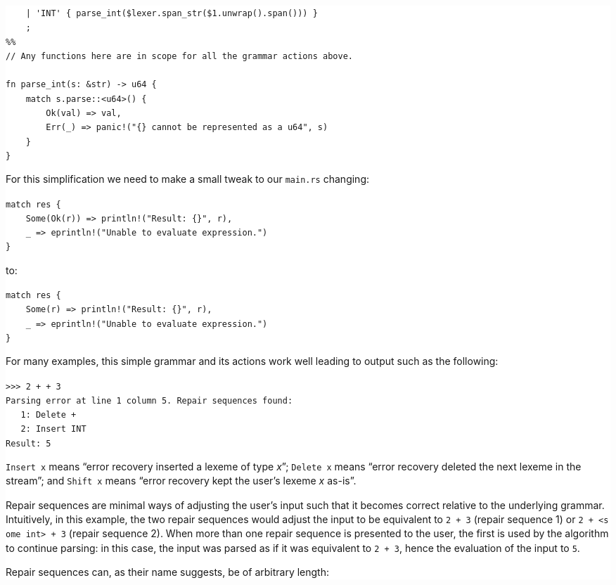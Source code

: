 ```rust,noplaypen
    | 'INT' { parse_int($lexer.span_str($1.unwrap().span())) }
    ;
%%
// Any functions here are in scope for all the grammar actions above.

fn parse_int(s: &str) -> u64 {
    match s.parse::<u64>() {
        Ok(val) => val,
        Err(_) => panic!("{} cannot be represented as a u64", s)
    }
}
```

For this simplification we need to make a small tweak to our `main.rs` changing:

```rust,noplaypen
match res {
    Some(Ok(r)) => println!("Result: {}", r),
    _ => eprintln!("Unable to evaluate expression.")
}
```

to:

```rust,noplaypen
match res {
    Some(r) => println!("Result: {}", r),
    _ => eprintln!("Unable to evaluate expression.")
}
```

For many examples, this simple grammar and its actions work well leading
to output such as the following:

```
>>> 2 + + 3
Parsing error at line 1 column 5. Repair sequences found:
   1: Delete +
   2: Insert INT
Result: 5
```

`Insert x` means “error recovery inserted a lexeme of type *x*”; `Delete x`
means “error recovery deleted the next lexeme in the stream”; and `Shift x`
means “error recovery kept the user’s lexeme *x* as-is”.

Repair sequences are minimal ways of adjusting the user’s input such that it
becomes correct relative to the underlying grammar. Intuitively, in this
example, the two repair sequences would adjust the input to be equivalent to
`2 + 3` (repair sequence 1) or `2 + <some int> + 3` (repair sequence 2). When
more than one repair sequence is presented to the user, the first is used by the
algorithm to continue parsing: in this case, the input was parsed as if it was
equivalent to `2 + 3`, hence the evaluation of the input to `5`.

Repair sequences can, as their name suggests, be of arbitrary length:
